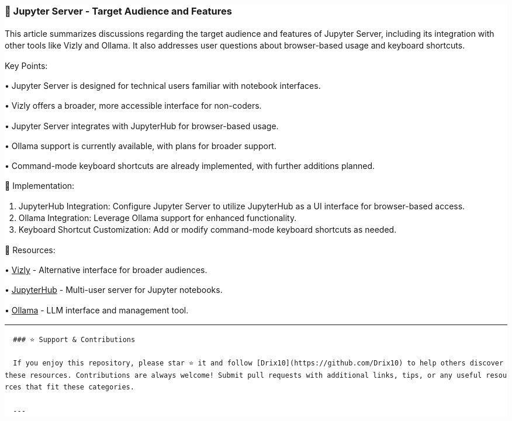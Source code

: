 
### 🤖 Jupyter Server -  Target Audience and Features

This article summarizes discussions regarding the target audience and features of Jupyter Server, including its integration with other tools like Vizly and Ollama.  It also addresses user questions about browser-based usage and keyboard shortcuts.

Key Points:

• Jupyter Server is designed for technical users familiar with notebook interfaces.


• Vizly offers a broader, more accessible interface for non-coders.


• Jupyter Server integrates with JupyterHub for browser-based usage.


•  Ollama support is currently available, with plans for broader support.


• Command-mode keyboard shortcuts are already implemented, with further additions planned.


🚀 Implementation:

1. JupyterHub Integration: Configure Jupyter Server to utilize JupyterHub as a UI interface for browser-based access.
2. Ollama Integration: Leverage Ollama support for enhanced functionality.
3. Keyboard Shortcut Customization: Add or modify command-mode keyboard shortcuts as needed.


🔗 Resources:

• [Vizly](http://vizly.fyi) -  Alternative interface for broader audiences.

• [JupyterHub](https://jupyterhub.readthedocs.io/en/stable/) -  Multi-user server for Jupyter notebooks.

• [Ollama](https://ollama.com/) -  LLM interface and management tool.

---
      
      ### ⭐️ Support & Contributions
      
      If you enjoy this repository, please star ⭐️ it and follow [Drix10](https://github.com/Drix10) to help others discover these resources. Contributions are always welcome! Submit pull requests with additional links, tips, or any useful resources that fit these categories.
      
      ---